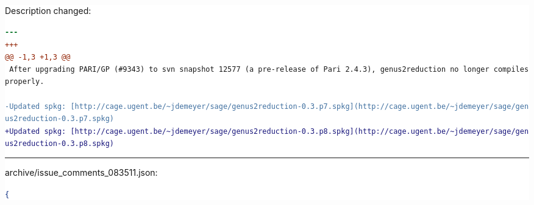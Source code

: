 Description changed:
``````diff
--- 
+++ 
@@ -1,3 +1,3 @@
 After upgrading PARI/GP (#9343) to svn snapshot 12577 (a pre-release of Pari 2.4.3), genus2reduction no longer compiles properly.
 
-Updated spkg: [http://cage.ugent.be/~jdemeyer/sage/genus2reduction-0.3.p7.spkg](http://cage.ugent.be/~jdemeyer/sage/genus2reduction-0.3.p7.spkg)
+Updated spkg: [http://cage.ugent.be/~jdemeyer/sage/genus2reduction-0.3.p8.spkg](http://cage.ugent.be/~jdemeyer/sage/genus2reduction-0.3.p8.spkg)
``````




---

archive/issue_comments_083511.json:
```json
{
```